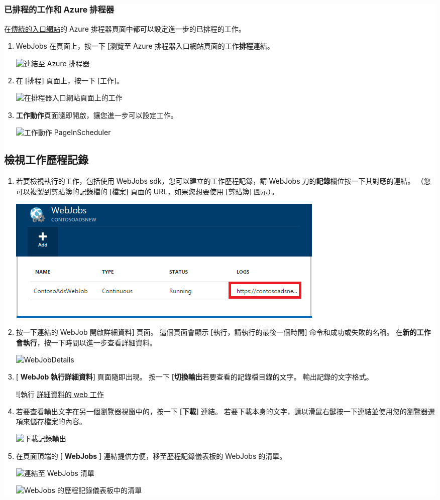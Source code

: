 ### <a name="Scheduler"></a>已排程的工作和 Azure 排程器

在[傳統的入口網站](http://manage.windowsazure.com)的 Azure 排程器頁面中都可以設定進一步的已排程的工作。

1.  WebJobs 在頁面上，按一下 [瀏覽至 Azure 排程器入口網站頁面的工作**排程**連結。 
    
    ![連結至 Azure 排程器][LinkToScheduler]
    
2. 在 [排程] 頁面上，按一下 [工作]。
    
    ![在排程器入口網站頁面上的工作][SchedulerPortal]
    
3. **工作動作**頁面隨即開啟，讓您進一步可以設定工作。 
    
    ![工作動作 PageInScheduler][JobActionPageInScheduler]
    
## <a name="ViewJobHistory"></a>檢視工作歷程記錄

1. 若要檢視執行的工作，包括使用 WebJobs sdk，您可以建立的工作歷程記錄，請 WebJobs 刀的**記錄**欄位按一下其對應的連結。 （您可以複製到剪貼簿的記錄檔的 [檔案] 頁面的 URL，如果您想要使用 [剪貼簿] 圖示）。
    
    ![記錄檔的連結](./media/web-sites-create-web-jobs/wjbladelogslink.png)
        
2. 按一下連結的 WebJob 開啟詳細資料] 頁面。 這個頁面會顯示 [執行，請執行的最後一個時間] 命令和成功或失敗的名稱。 在**新的工作會執行**，按一下時間以進一步查看詳細資料。
    
    ![WebJobDetails][WebJobDetails]
    
3. [ **WebJob 執行詳細資料**] 頁面隨即出現。 按一下 [**切換輸出**若要查看的記錄檔目錄的文字。 輸出記錄的文字格式。 
    
    ![執行 [詳細資料的 web 工作][WebJobRunDetails]
    
4. 若要查看輸出文字在另一個瀏覽器視窗中的，按一下 [**下載**] 連結。 若要下載本身的文字，請以滑鼠右鍵按一下連結並使用您的瀏覽器選項來儲存檔案的內容。
    
    ![下載記錄輸出][DownloadLogOutput]
    
5. 在頁面頂端的 [ **WebJobs** ] 連結提供方便，移至歷程記錄儀表板的 WebJobs 的清單。
    
    ![連結至 WebJobs 清單][WebJobsLinkToDashboardList]
    
    ![WebJobs 的歷程記錄儀表板中的清單][WebJobsListInJobsDashboard]
    

[OnDemandWebJob]: ./media/web-sites-create-web-jobs/01aOnDemandWebJob.png
[WebJobsList]: ./media/web-sites-create-web-jobs/02aWebJobsList.png
[NewContinuousJob]: ./media/web-sites-create-web-jobs/03aNewContinuousJob.png
[NewScheduledJob]: ./media/web-sites-create-web-jobs/04aNewScheduledJob.png
[SchdRecurrence]: ./media/web-sites-create-web-jobs/05SchdRecurrence.png
[SchdStart]: ./media/web-sites-create-web-jobs/06SchdStart.png
[SchdStartOn]: ./media/web-sites-create-web-jobs/07SchdStartOn.png
[SchdRecurEvery]: ./media/web-sites-create-web-jobs/08SchdRecurEvery.png
[SchdWeeksOnParticular]: ./media/web-sites-create-web-jobs/09SchdWeeksOnParticular.png
[SchdMonthsOnPartDays]: ./media/web-sites-create-web-jobs/10SchdMonthsOnPartDays.png
[SchdMonthsOnPartWeekDays]: ./media/web-sites-create-web-jobs/11SchdMonthsOnPartWeekDays.png
[SchdMonthsOnPartWeekDaysOccurences]: ./media/web-sites-create-web-jobs/12SchdMonthsOnPartWeekDaysOccurences.png
[RunOnce]: ./media/web-sites-create-web-jobs/13RunOnce.png
[WebJobsListWithSeveralJobs]: ./media/web-sites-create-web-jobs/13WebJobsListWithSeveralJobs.png
[WebJobLogs]: ./media/web-sites-create-web-jobs/14WebJobLogs.png
[WebJobDetails]: ./media/web-sites-create-web-jobs/15WebJobDetails.png
[WebJobRunDetails]: ./media/web-sites-create-web-jobs/16WebJobRunDetails.png
[DownloadLogOutput]: ./media/web-sites-create-web-jobs/17DownloadLogOutput.png
[WebJobsLinkToDashboardList]: ./media/web-sites-create-web-jobs/18WebJobsLinkToDashboardList.png
[WebJobsListInJobsDashboard]: ./media/web-sites-create-web-jobs/19WebJobsListInJobsDashboard.png
[LinkToScheduler]: ./media/web-sites-create-web-jobs/31LinkToScheduler.png
[SchedulerPortal]: ./media/web-sites-create-web-jobs/32SchedulerPortal.png
[JobActionPageInScheduler]: ./media/web-sites-create-web-jobs/33JobActionPageInScheduler.png